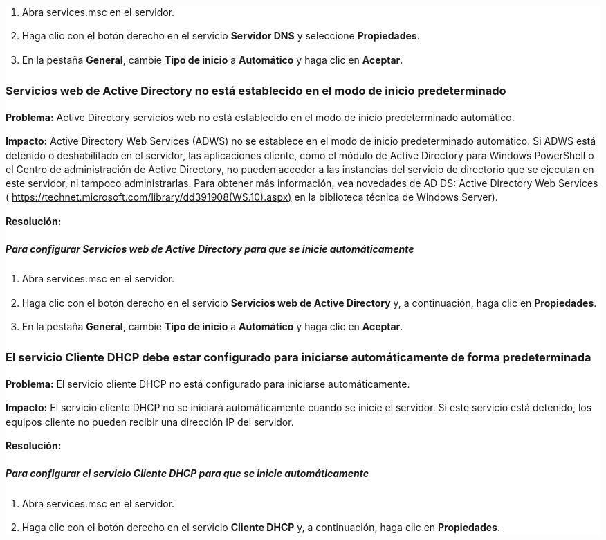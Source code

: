 1.  Abra services.msc en el servidor.

2.  Haga clic con el botón derecho en el servicio **Servidor DNS** y seleccione **Propiedades**.

3.  En la pestaña **General**, cambie **Tipo de inicio** a **Automático** y haga clic en **Aceptar**.

### <a name="active-directory-web-services-is-not-set-to-the-default-start-mode"></a>Servicios web de Active Directory no está establecido en el modo de inicio predeterminado
 **Problema:**  Active Directory servicios web no está establecido en el modo de inicio predeterminado automático.

 **Impacto:**  Active Directory Web Services (ADWS) no se establece en el modo de inicio predeterminado automático. Si ADWS está detenido o deshabilitado en el servidor, las aplicaciones cliente, como el módulo de Active Directory para Windows PowerShell o el Centro de administración de Active Directory, no pueden acceder a las instancias del servicio de directorio que se ejecutan en este servidor, ni tampoco administrarlas. Para obtener más información, vea [novedades de AD DS: Active Directory Web Services](https://technet.microsoft.com/library/dd391908\(WS.10\).aspx) ( https://technet.microsoft.com/library/dd391908(WS.10).aspx) en la biblioteca técnica de Windows Server).

 **Resolución:**

##### <a name="to-configure-the-active-directory-web-services-service-to-start-automatically"></a>Para configurar Servicios web de Active Directory para que se inicie automáticamente

1.  Abra services.msc en el servidor.

2.  Haga clic con el botón derecho en el servicio **Servicios web de Active Directory** y, a continuación, haga clic en **Propiedades**.

3.  En la pestaña **General**, cambie **Tipo de inicio** a **Automático** y haga clic en **Aceptar**.

### <a name="the-dhcp-client-service-should-be-configured-to-start-automatically-by-default"></a>El servicio Cliente DHCP debe estar configurado para iniciarse automáticamente de forma predeterminada
 **Problema:**  El servicio cliente DHCP no está configurado para iniciarse automáticamente.

 **Impacto:**  El servicio cliente DHCP no se iniciará automáticamente cuando se inicie el servidor. Si este servicio está detenido, los equipos cliente no pueden recibir una dirección IP del servidor.

 **Resolución:**

##### <a name="to-configure-the-dhcp-client-service-to-start-automatically"></a>Para configurar el servicio Cliente DHCP para que se inicie automáticamente

1.  Abra services.msc en el servidor.

2.  Haga clic con el botón derecho en el servicio **Cliente DHCP** y, a continuación, haga clic en **Propiedades**.
